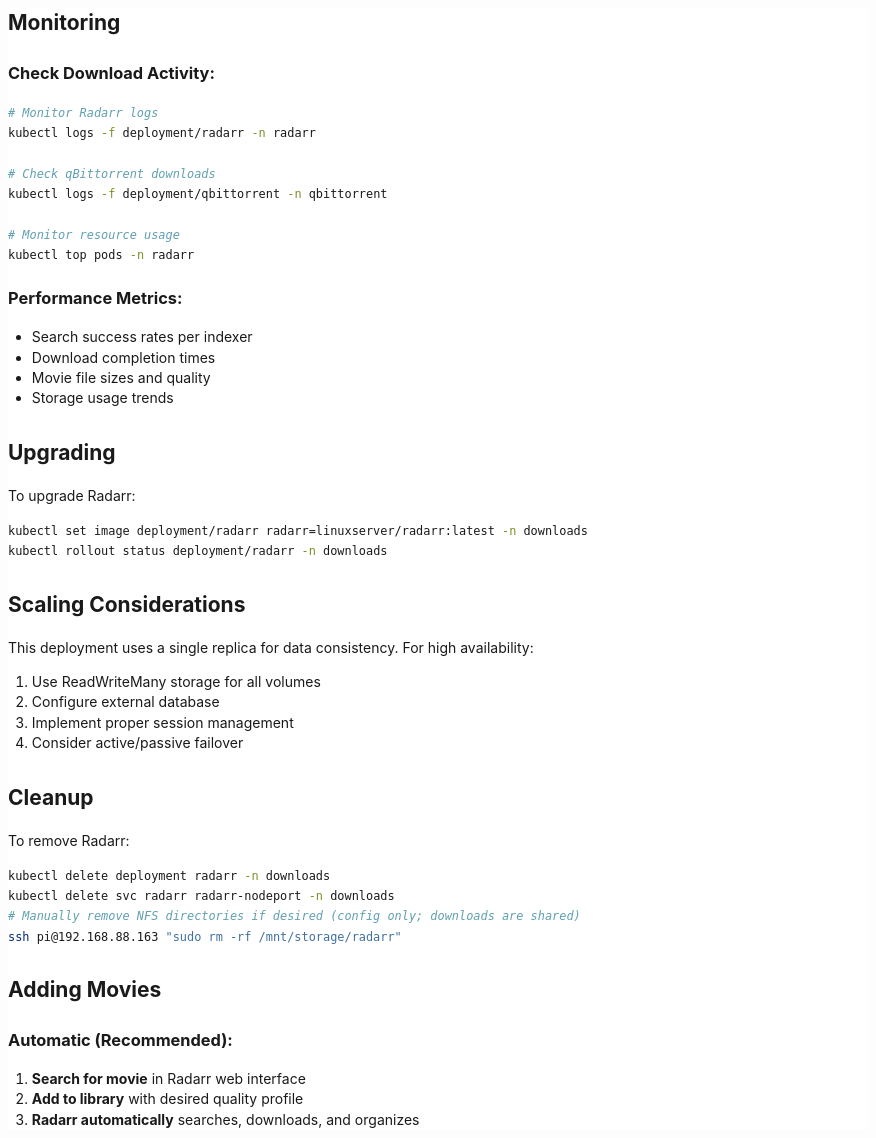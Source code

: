 ## Monitoring

### Check Download Activity:
```bash
# Monitor Radarr logs
kubectl logs -f deployment/radarr -n radarr

# Check qBittorrent downloads
kubectl logs -f deployment/qbittorrent -n qbittorrent

# Monitor resource usage
kubectl top pods -n radarr
```

### Performance Metrics:
- Search success rates per indexer
- Download completion times
- Movie file sizes and quality
- Storage usage trends

## Upgrading

To upgrade Radarr:
```bash
kubectl set image deployment/radarr radarr=linuxserver/radarr:latest -n downloads
kubectl rollout status deployment/radarr -n downloads
```

## Scaling Considerations

This deployment uses a single replica for data consistency. For high availability:
1. Use ReadWriteMany storage for all volumes
2. Configure external database
3. Implement proper session management
4. Consider active/passive failover

## Cleanup

To remove Radarr:
```bash
kubectl delete deployment radarr -n downloads
kubectl delete svc radarr radarr-nodeport -n downloads
# Manually remove NFS directories if desired (config only; downloads are shared)
ssh pi@192.168.88.163 "sudo rm -rf /mnt/storage/radarr"
```

## Adding Movies

### Automatic (Recommended):
1. **Search for movie** in Radarr web interface
2. **Add to library** with desired quality profile
3. **Radarr automatically** searches, downloads, and organizes
